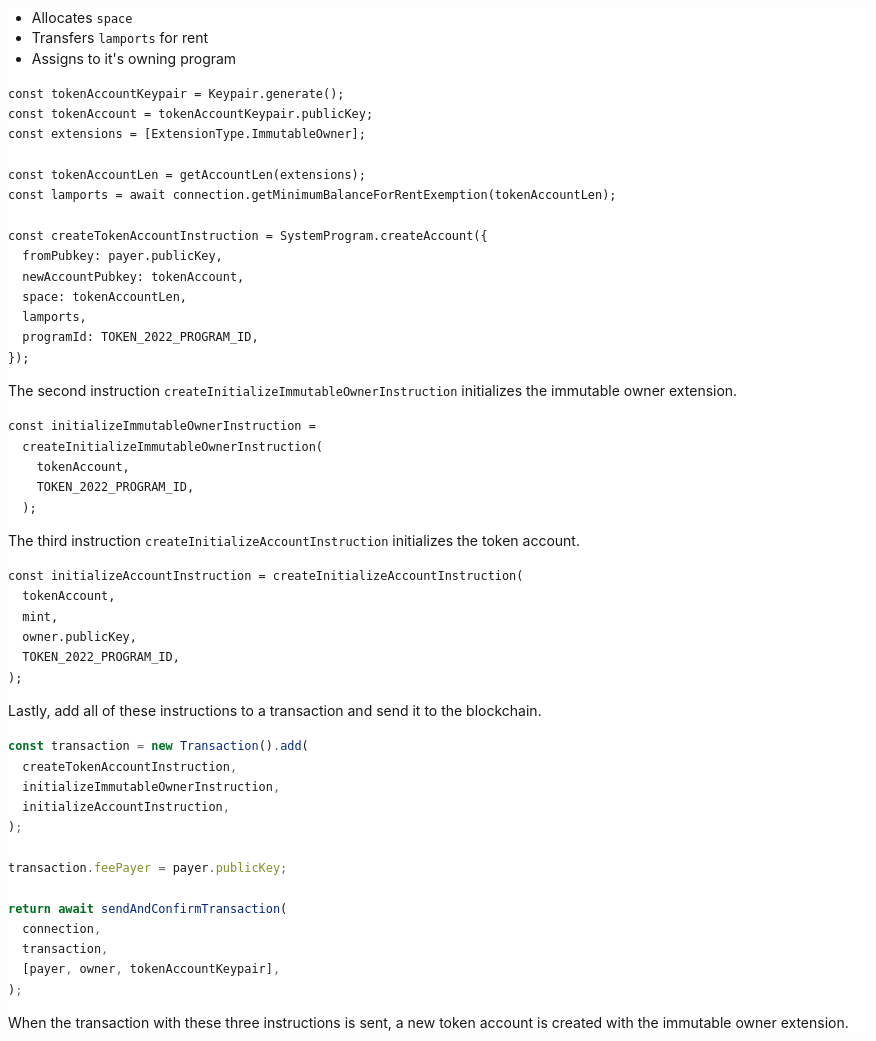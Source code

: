 - Allocates `space`
- Transfers `lamports` for rent
- Assigns to it's owning program

```tsx
const tokenAccountKeypair = Keypair.generate();
const tokenAccount = tokenAccountKeypair.publicKey;
const extensions = [ExtensionType.ImmutableOwner];

const tokenAccountLen = getAccountLen(extensions);
const lamports = await connection.getMinimumBalanceForRentExemption(tokenAccountLen);

const createTokenAccountInstruction = SystemProgram.createAccount({
  fromPubkey: payer.publicKey,
  newAccountPubkey: tokenAccount,
  space: tokenAccountLen,
  lamports,
  programId: TOKEN_2022_PROGRAM_ID,
});
```

The second instruction `createInitializeImmutableOwnerInstruction` initializes the immutable owner extension.

```tsx
const initializeImmutableOwnerInstruction =
  createInitializeImmutableOwnerInstruction(
    tokenAccount,
    TOKEN_2022_PROGRAM_ID,
  );
```

The third instruction `createInitializeAccountInstruction` initializes the token account.

```tsx
const initializeAccountInstruction = createInitializeAccountInstruction(
  tokenAccount,
  mint,
  owner.publicKey,
  TOKEN_2022_PROGRAM_ID,
);
```

Lastly, add all of these instructions to a transaction and send it to the blockchain.
```ts
const transaction = new Transaction().add(
  createTokenAccountInstruction,
  initializeImmutableOwnerInstruction,
  initializeAccountInstruction,
);

transaction.feePayer = payer.publicKey;

return await sendAndConfirmTransaction(
  connection,
  transaction,
  [payer, owner, tokenAccountKeypair],
);
```
When the transaction with these three instructions is sent, a new token account is created with the immutable owner extension.
